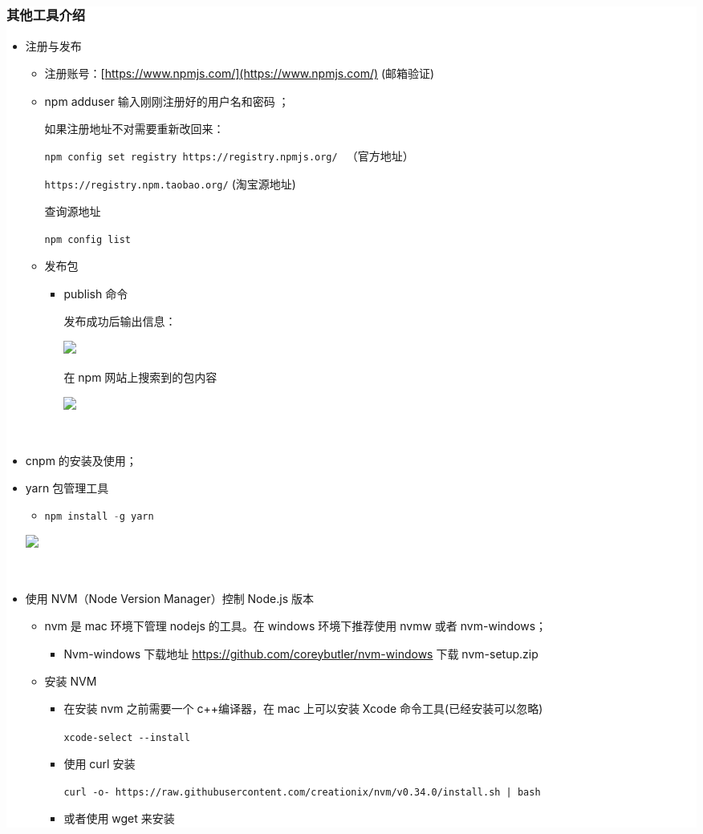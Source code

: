 ### 其他工具介绍

- 注册与发布

  - 注册账号：[https://www.npmjs.com/](https://www.npmjs.com/) (邮箱验证)

  - npm adduser 输入刚刚注册好的用户名和密码 ；

    如果注册地址不对需要重新改回来：

    `npm config set registry https://registry.npmjs.org/ ` （官方地址）

    `https://registry.npm.taobao.org/` (淘宝源地址)

    查询源地址

    `npm config list`

  - 发布包

    - publish 命令

      发布成功后输出信息：

      <img src="/Users/yuweihai/Desktop/桌面/开课吧/细化过课/nodejs/assets/发布成功后.png" style="width:400px" />

      在 npm 网站上搜索到的包内容

      <img src="/Users/yuweihai/Desktop/桌面/开课吧/细化过课/nodejs/assets/搜索到的包.png" />

​

- cnpm 的安装及使用；

- yarn 包管理工具

  - ```js
    npm install -g yarn
    ```

  <img src="/Users/yuweihai/Desktop/桌面/开课吧/js001期相关/nodejs02/assets/yarn常用指令.png" />

  ​

- 使用 NVM（Node Version Manager）控制 Node.js 版本

  - nvm 是 mac 环境下管理 nodejs 的工具。在 windows 环境下推荐使用 nvmw 或者 nvm-windows；

    - Nvm-windows 下载地址 https://github.com/coreybutler/nvm-windows 下载 nvm-setup.zip

  - 安装 NVM

    - 在安装 nvm 之前需要一个 c++编译器，在 mac 上可以安装 Xcode 命令工具(已经安装可以忽略)

      `xcode-select --install`

    - 使用 curl 安装

      `curl -o- https://raw.githubusercontent.com/creationix/nvm/v0.34.0/install.sh | bash`

    - 或者使用 wget 来安装
